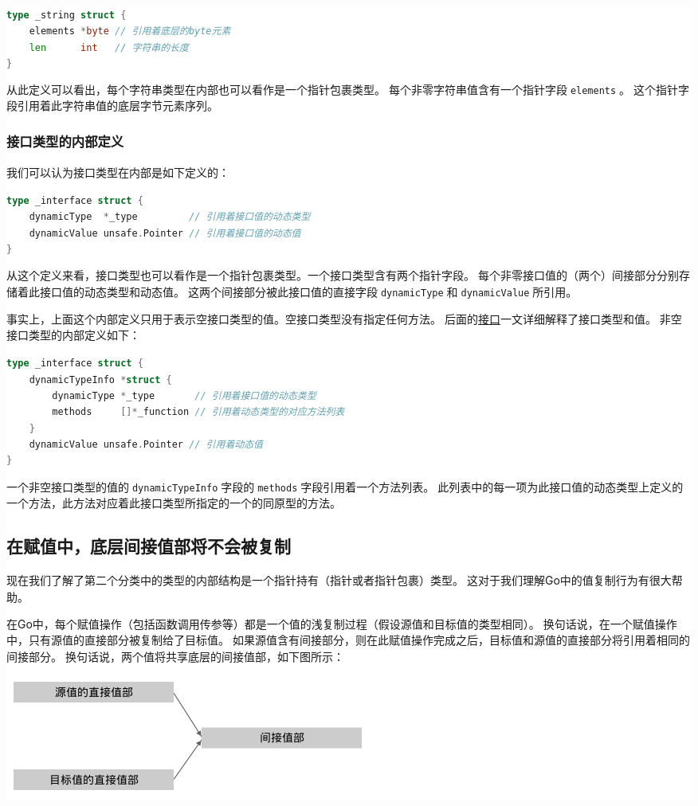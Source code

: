 ``` go
type _string struct {
	elements *byte // 引用着底层的byte元素
	len      int   // 字符串的长度
}
```

从此定义可以看出，每个字符串类型在内部也可以看作是一个指针包裹类型。 每个非零字符串值含有一个指针字段 `elements` 。 这个指针字段引用着此字符串值的底层字节元素序列。

### 接口类型的内部定义

我们可以认为接口类型在内部是如下定义的：

``` go
type _interface struct {
	dynamicType  *_type         // 引用着接口值的动态类型
	dynamicValue unsafe.Pointer // 引用着接口值的动态值
}
```

从这个定义来看，接口类型也可以看作是一个指针包裹类型。一个接口类型含有两个指针字段。 每个非零接口值的（两个）间接部分分别存储着此接口值的动态类型和动态值。 这两个间接部分被此接口值的直接字段 `dynamicType` 和 `dynamicValue` 所引用。

事实上，上面这个内部定义只用于表示空接口类型的值。空接口类型没有指定任何方法。 后面的[接口](https://gfw.go101.org/article/interface.html)一文详细解释了接口类型和值。 非空接口类型的内部定义如下：

``` go
type _interface struct {
	dynamicTypeInfo *struct {
		dynamicType *_type       // 引用着接口值的动态类型
		methods     []*_function // 引用着动态类型的对应方法列表
	}
	dynamicValue unsafe.Pointer // 引用着动态值
}
```

一个非空接口类型的值的 `dynamicTypeInfo` 字段的 `methods` 字段引用着一个方法列表。 此列表中的每一项为此接口值的动态类型上定义的一个方法，此方法对应着此接口类型所指定的一个的同原型的方法。

## 在赋值中，底层间接值部将不会被复制

现在我们了解了第二个分类中的类型的内部结构是一个指针持有（指针或者指针包裹）类型。 这对于我们理解Go中的值复制行为有很大帮助。

在Go中，每个赋值操作（包括函数调用传参等）都是一个值的浅复制过程（假设源值和目标值的类型相同）。 换句话说，在一个赋值操作中，只有源值的直接部分被复制给了目标值。 如果源值含有间接部分，则在此赋值操作完成之后，目标值和源值的直接部分将引用着相同的间接部分。 换句话说，两个值将共享底层的间接值部，如下图所示：

![值复制](../../../assets/images/value-parts-copy.png)
